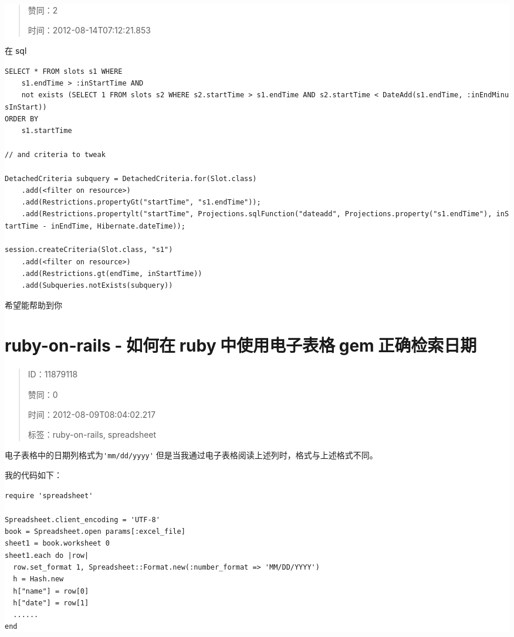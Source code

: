 > 赞同：2
> 
> 时间：2012-08-14T07:12:21.853

在 sql

```
SELECT * FROM slots s1 WHERE
    s1.endTime > :inStartTime AND
    not exists (SELECT 1 FROM slots s2 WHERE s2.startTime > s1.endTime AND s2.startTime < DateAdd(s1.endTime, :inEndMinusInStart))
ORDER BY
    s1.startTime

// and criteria to tweak

DetachedCriteria subquery = DetachedCriteria.for(Slot.class)
    .add(<filter on resource>)
    .add(Restrictions.propertyGt("startTime", "s1.endTime"));
    .add(Restrictions.propertylt("startTime", Projections.sqlFunction("dateadd", Projections.property("s1.endTime"), inStartTime - inEndTime, Hibernate.dateTime));

session.createCriteria(Slot.class, "s1")
    .add(<filter on resource>)
    .add(Restrictions.gt(endTime, inStartTime))
    .add(Subqueries.notExists(subquery)) 
```

希望能帮助到你

# ruby-on-rails - 如何在 ruby 中使用电子表格 gem 正确检索日期

> ID：11879118
> 
> 赞同：0
> 
> 时间：2012-08-09T08:04:02.217
> 
> 标签：ruby-on-rails, spreadsheet

电子表格中的日期列格式为`'mm/dd/yyyy'` 但是当我通过电子表格阅读上述列时，格式与上述格式不同。

我的代码如下：

```
require 'spreadsheet'

Spreadsheet.client_encoding = 'UTF-8'
book = Spreadsheet.open params[:excel_file]
sheet1 = book.worksheet 0
sheet1.each do |row|
  row.set_format 1, Spreadsheet::Format.new(:number_format => 'MM/DD/YYYY')
  h = Hash.new
  h["name"] = row[0]
  h["date"] = row[1]
  ......
end 
```
